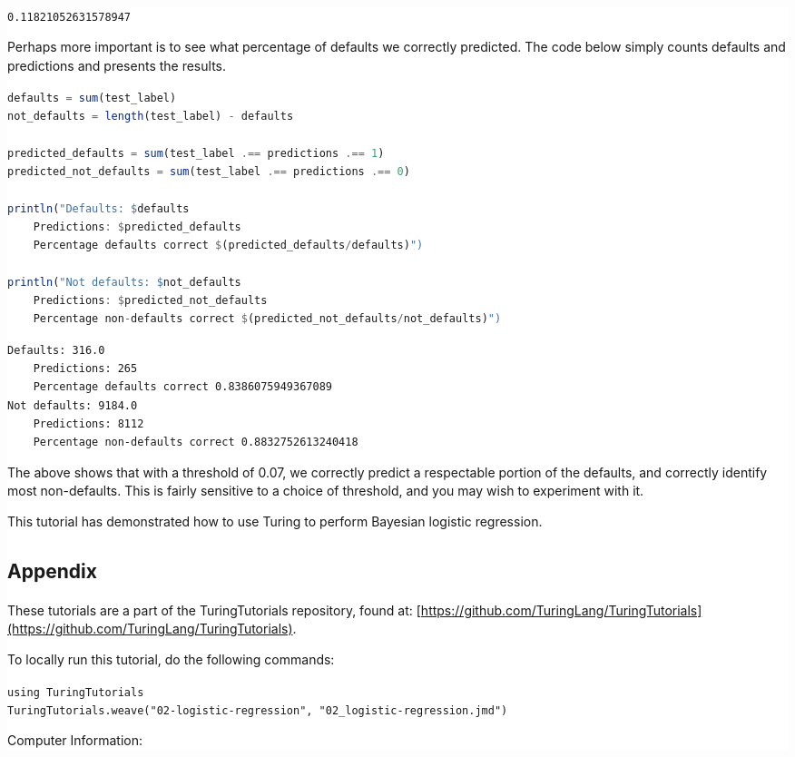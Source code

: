 ```
0.11821052631578947
```





Perhaps more important is to see what percentage of defaults we correctly predicted. The code below simply counts defaults and predictions and presents the results.

```julia
defaults = sum(test_label)
not_defaults = length(test_label) - defaults

predicted_defaults = sum(test_label .== predictions .== 1)
predicted_not_defaults = sum(test_label .== predictions .== 0)

println("Defaults: $defaults
    Predictions: $predicted_defaults
    Percentage defaults correct $(predicted_defaults/defaults)")

println("Not defaults: $not_defaults
    Predictions: $predicted_not_defaults
    Percentage non-defaults correct $(predicted_not_defaults/not_defaults)")
```

```
Defaults: 316.0
    Predictions: 265
    Percentage defaults correct 0.8386075949367089
Not defaults: 9184.0
    Predictions: 8112
    Percentage non-defaults correct 0.8832752613240418
```






The above shows that with a threshold of 0.07, we correctly predict a respectable portion of the defaults, and correctly identify most non-defaults. This is fairly sensitive to a choice of threshold, and you may wish to experiment with it.

This tutorial has demonstrated how to use Turing to perform Bayesian logistic regression.


## Appendix

These tutorials are a part of the TuringTutorials repository, found at: [https://github.com/TuringLang/TuringTutorials](https://github.com/TuringLang/TuringTutorials).

To locally run this tutorial, do the following commands:

```
using TuringTutorials
TuringTutorials.weave("02-logistic-regression", "02_logistic-regression.jmd")
```

Computer Information:

